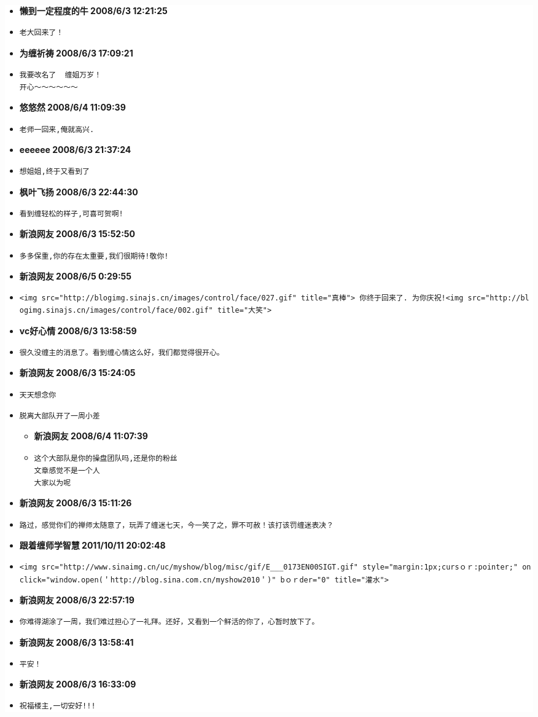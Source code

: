 - **懒到一定程度的牛 2008/6/3 12:21:25**
- ```
  老大回来了！
  ```
- **为缠祈祷 2008/6/3 17:09:21**
- ```
  我要改名了  缠姐万岁！
  开心～～～～～～
  ```
- **悠悠然 2008/6/4 11:09:39**
- ```
  老师一回来,俺就高兴.
  ```
- **eeeeee 2008/6/3 21:37:24**
- ```
  想姐姐,终于又看到了
  ```
- **枫叶飞扬 2008/6/3 22:44:30**
- ```
  看到缠轻松的样子,可喜可贺啊!
  ```
- **新浪网友 2008/6/3 15:52:50**
- ```
  多多保重,你的存在太重要,我们很期待!敬你!
  ```
- **新浪网友 2008/6/5 0:29:55**
- ```
  <img src="http://blogimg.sinajs.cn/images/control/face/027.gif" title="真棒"> 你终于回来了. 为你庆祝!<img src="http://blogimg.sinajs.cn/images/control/face/002.gif" title="大笑">
  ```
- **vc好心情 2008/6/3 13:58:59**
- ```
  很久没缠主的消息了。看到缠心情这么好，我们都觉得很开心。
  ```
- **新浪网友 2008/6/3 15:24:05**
- ```
  天天想念你
  ```
- ```
  脱离大部队开了一周小差
  ```
   - **新浪网友 2008/6/4 11:07:39**
   - ```
     这个大部队是你的操盘团队吗,还是你的粉丝
     文章感觉不是一个人
     大家以为呢
     ```
- **新浪网友 2008/6/3 15:11:26**
- ```
  路过，感觉你们的禅师太随意了，玩弄了缠迷七天，今一笑了之，罪不可赦！该打该罚缠迷表决？
  ```
- **跟着缠师学智慧 2011/10/11 20:02:48**
- ```
  <img src="http://www.sinaimg.cn/uc/myshow/blog/misc/gif/E___0173EN00SIGT.gif" style="margin:1px;cursｏｒ:pointer;" onclick="window.open(＇http://blog.sina.com.cn/myshow2010＇)" bｏｒder="0" title="灌水">
  ```
- **新浪网友 2008/6/3 22:57:19**
- ```
  你难得湖涂了一周，我们难过担心了一礼拜。还好，又看到一个鲜活的你了，心暂时放下了。
  ```
- **新浪网友 2008/6/3 13:58:41**
- ```
  平安！
  ```
- **新浪网友 2008/6/3 16:33:09**
- ```
  祝福楼主,一切安好!!!